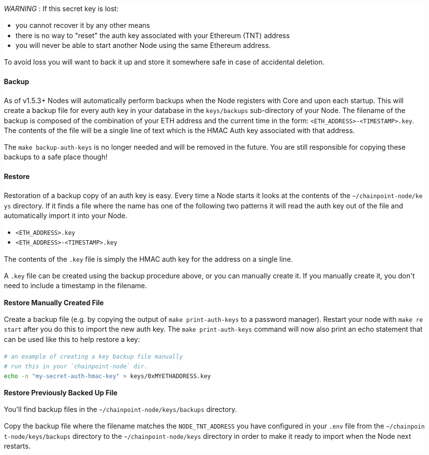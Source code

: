 *WARNING* : If this secret key is lost:

* you cannot recover it by any other means
* there is no way to "reset" the auth key associated with your Ethereum (TNT) address
* you will never be able to start another Node using the same Ethereum address.

To avoid loss you will want to back it up and store it somewhere safe in case of accidental deletion.

#### Backup

As of v1.5.3+ Nodes will automatically perform backups when the Node registers with Core and upon each startup. This will create a backup file for every auth key in your database in
the `keys/backups` sub-directory of your Node. The filename of the backup is composed of
the combination of your ETH address and the current time in the form: `<ETH_ADDRESS>-<TIMESTAMP>.key`.
The contents of the file will be a single line of text which is the HMAC Auth key associated
with that address.

The `make backup-auth-keys` is no longer needed and will be removed in the future. You are still responsible for copying these backups to a safe place though!

#### Restore

Restoration of a backup copy of an auth key is easy. Every time a Node starts it looks at the
contents of the `~/chainpoint-node/keys` directory. If it finds a file where the name has one
of the following two patterns it will read the auth key out of the file and automatically import it into your Node.

* `<ETH_ADDRESS>.key`
* `<ETH_ADDRESS>-<TIMESTAMP>.key`

The contents of the `.key` file is simply the HMAC auth key for the address on a single line.

A `.key` file can be created using the backup procedure above, or you can manually create it.
If you manually create it, you don't need to include a timestamp in the filename.

__Restore Manually Created File__

Create a backup file (e.g. by copying the output of `make print-auth-keys` to a password manager). Restart your node with `make restart` after you do this to import the new auth key. The `make print-auth-keys` command will now also print an echo statement that can be used like this to help restore a key:

```sh
# an example of creating a key backup file manually
# run this in your `chainpoint-node` dir.
echo -n "my-secret-auth-hmac-key" > keys/0xMYETHADDRESS.key
```

__Restore Previously Backed Up File__

You'll find backup files in the `~/chainpoint-node/keys/backups` directory.

Copy the backup file where the filename matches the `NODE_TNT_ADDRESS` you have configured in your `.env` file from the `~/chainpoint-node/keys/backups` directory to the `~/chainpoint-node/keys` directory in order to make it ready to import when the Node next restarts.
